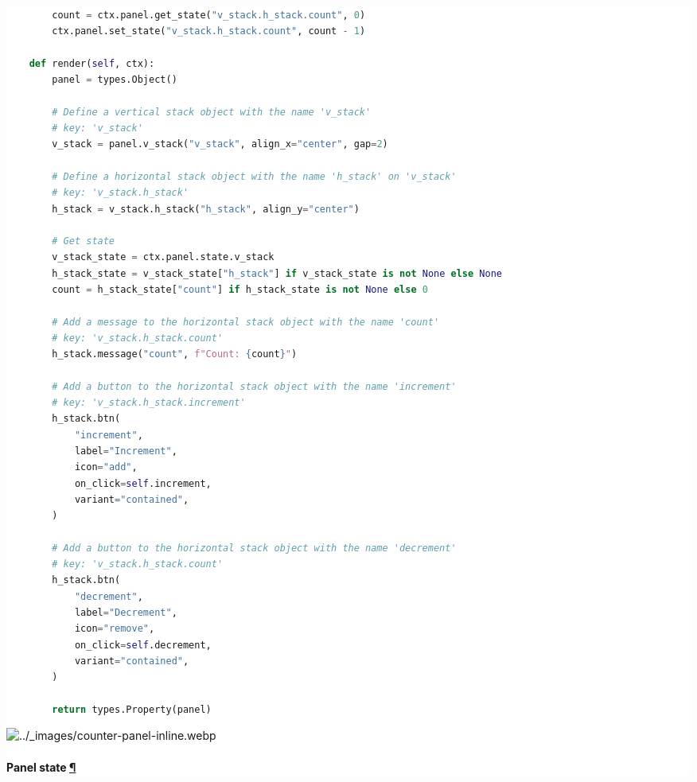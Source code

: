 ```python
        count = ctx.panel.get_state("v_stack.h_stack.count", 0)
        ctx.panel.set_state("v_stack.h_stack.count", count - 1)

    def render(self, ctx):
        panel = types.Object()

        # Define a vertical stack object with the name 'v_stack'
        # key: 'v_stack'
        v_stack = panel.v_stack("v_stack", align_x="center", gap=2)

        # Define a horizontal stack object with the name 'h_stack' on 'v_stack'
        # key: 'v_stack.h_stack'
        h_stack = v_stack.h_stack("h_stack", align_y="center")

        # Get state
        v_stack_state = ctx.panel.state.v_stack
        h_stack_state = v_stack_state["h_stack"] if v_stack_state is not None else None
        count = h_stack_state["count"] if h_stack_state is not None else 0

        # Add a message to the horizontal stack object with the name 'count'
        # key: 'v_stack.h_stack.count'
        h_stack.message("count", f"Count: {count}")

        # Add a button to the horizontal stack object with the name 'increment'
        # key: 'v_stack.h_stack.increment'
        h_stack.btn(
            "increment",
            label="Increment",
            icon="add",
            on_click=self.increment,
            variant="contained",
        )

        # Add a button to the horizontal stack object with the name 'decrement'
        # key: 'v_stack.h_stack.count'
        h_stack.btn(
            "decrement",
            label="Decrement",
            icon="remove",
            on_click=self.decrement,
            variant="contained",
        )

        return types.Property(panel)

```

![../_images/counter-panel-inline.webp](../_images/counter-panel-inline.webp)

#### Panel state [¶](\#panel-state "Permalink to this headline")
